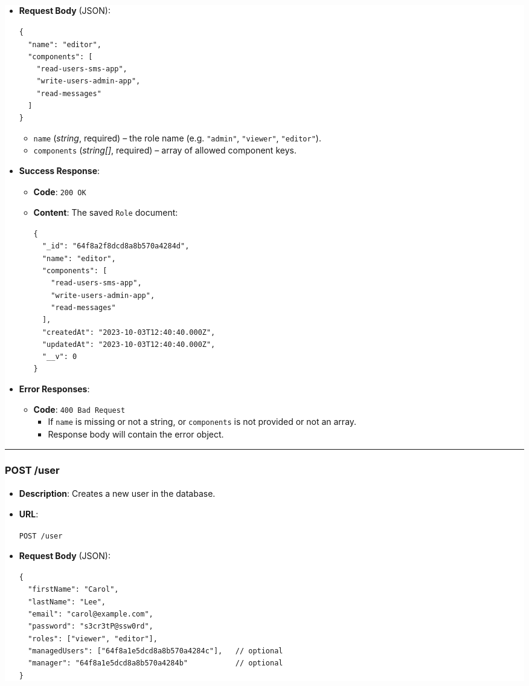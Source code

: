 - **Request Body** (JSON):

  ```jsonc
  {
    "name": "editor",
    "components": [
      "read-users-sms-app",
      "write-users-admin-app",
      "read-messages"
    ]
  }
  ```

  - `name` (_string_, required) – the role name (e.g. `"admin"`, `"viewer"`, `"editor"`).  
  - `components` (_string[]_, required) – array of allowed component keys.  
- **Success Response**:  
  - **Code**: `200 OK`  
  - **Content**: The saved `Role` document:

    ```jsonc
    {
      "_id": "64f8a2f8dcd8a8b570a4284d",
      "name": "editor",
      "components": [
        "read-users-sms-app",
        "write-users-admin-app",
        "read-messages"
      ],
      "createdAt": "2023-10-03T12:40:40.000Z",
      "updatedAt": "2023-10-03T12:40:40.000Z",
      "__v": 0
    }
    ```

- **Error Responses**:  
  - **Code**: `400 Bad Request`  
    - If `name` is missing or not a string, or `components` is not provided or not an array.  
    - Response body will contain the error object.

---

### POST /user

- **Description**: Creates a new user in the database.  
- **URL**:

  ```html
  POST /user
  ```  

- **Request Body** (JSON):

  ```jsonc
  {
    "firstName": "Carol",
    "lastName": "Lee",
    "email": "carol@example.com",
    "password": "s3cr3tP@ssw0rd",
    "roles": ["viewer", "editor"],
    "managedUsers": ["64f8a1e5dcd8a8b570a4284c"],   // optional
    "manager": "64f8a1e5dcd8a8b570a4284b"           // optional
  }
  ```
